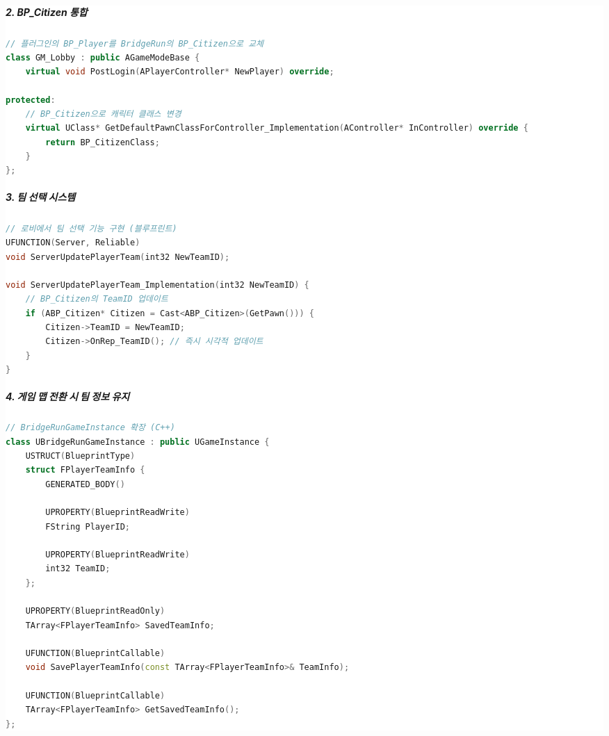 ##### **2. BP_Citizen 통합**
```cpp
// 플러그인의 BP_Player를 BridgeRun의 BP_Citizen으로 교체
class GM_Lobby : public AGameModeBase {
    virtual void PostLogin(APlayerController* NewPlayer) override;
    
protected:
    // BP_Citizen으로 캐릭터 클래스 변경
    virtual UClass* GetDefaultPawnClassForController_Implementation(AController* InController) override {
        return BP_CitizenClass;
    }
};
```

##### **3. 팀 선택 시스템**
```cpp
// 로비에서 팀 선택 기능 구현 (블루프린트)
UFUNCTION(Server, Reliable)
void ServerUpdatePlayerTeam(int32 NewTeamID);

void ServerUpdatePlayerTeam_Implementation(int32 NewTeamID) {
    // BP_Citizen의 TeamID 업데이트
    if (ABP_Citizen* Citizen = Cast<ABP_Citizen>(GetPawn())) {
        Citizen->TeamID = NewTeamID;
        Citizen->OnRep_TeamID(); // 즉시 시각적 업데이트
    }
}
```

##### **4. 게임 맵 전환 시 팀 정보 유지**
```cpp
// BridgeRunGameInstance 확장 (C++)
class UBridgeRunGameInstance : public UGameInstance {
    USTRUCT(BlueprintType)
    struct FPlayerTeamInfo {
        GENERATED_BODY()
        
        UPROPERTY(BlueprintReadWrite)
        FString PlayerID;
        
        UPROPERTY(BlueprintReadWrite)
        int32 TeamID;
    };
    
    UPROPERTY(BlueprintReadOnly)
    TArray<FPlayerTeamInfo> SavedTeamInfo;
    
    UFUNCTION(BlueprintCallable)
    void SavePlayerTeamInfo(const TArray<FPlayerTeamInfo>& TeamInfo);
    
    UFUNCTION(BlueprintCallable)
    TArray<FPlayerTeamInfo> GetSavedTeamInfo();
};
```
